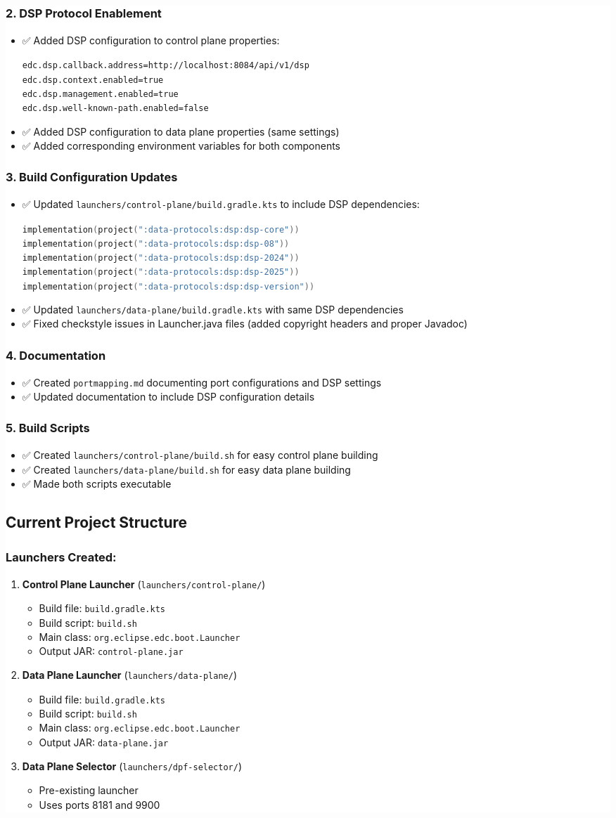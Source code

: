 ### 2. DSP Protocol Enablement
- ✅ Added DSP configuration to control plane properties:
  ```
  edc.dsp.callback.address=http://localhost:8084/api/v1/dsp
  edc.dsp.context.enabled=true
  edc.dsp.management.enabled=true
  edc.dsp.well-known-path.enabled=false
  ```
- ✅ Added DSP configuration to data plane properties (same settings)
- ✅ Added corresponding environment variables for both components

### 3. Build Configuration Updates
- ✅ Updated `launchers/control-plane/build.gradle.kts` to include DSP dependencies:
  ```kotlin
  implementation(project(":data-protocols:dsp:dsp-core"))
  implementation(project(":data-protocols:dsp:dsp-08"))
  implementation(project(":data-protocols:dsp:dsp-2024"))
  implementation(project(":data-protocols:dsp:dsp-2025"))
  implementation(project(":data-protocols:dsp:dsp-version"))
  ```
- ✅ Updated `launchers/data-plane/build.gradle.kts` with same DSP dependencies
- ✅ Fixed checkstyle issues in Launcher.java files (added copyright headers and proper Javadoc)

### 4. Documentation
- ✅ Created `portmapping.md` documenting port configurations and DSP settings
- ✅ Updated documentation to include DSP configuration details

### 5. Build Scripts
- ✅ Created `launchers/control-plane/build.sh` for easy control plane building
- ✅ Created `launchers/data-plane/build.sh` for easy data plane building
- ✅ Made both scripts executable

## Current Project Structure

### Launchers Created:
1. **Control Plane Launcher** (`launchers/control-plane/`)
   - Build file: `build.gradle.kts`
   - Build script: `build.sh`
   - Main class: `org.eclipse.edc.boot.Launcher`
   - Output JAR: `control-plane.jar`

2. **Data Plane Launcher** (`launchers/data-plane/`)
   - Build file: `build.gradle.kts`
   - Build script: `build.sh`
   - Main class: `org.eclipse.edc.boot.Launcher`
   - Output JAR: `data-plane.jar`

3. **Data Plane Selector** (`launchers/dpf-selector/`)
   - Pre-existing launcher
   - Uses ports 8181 and 9900
